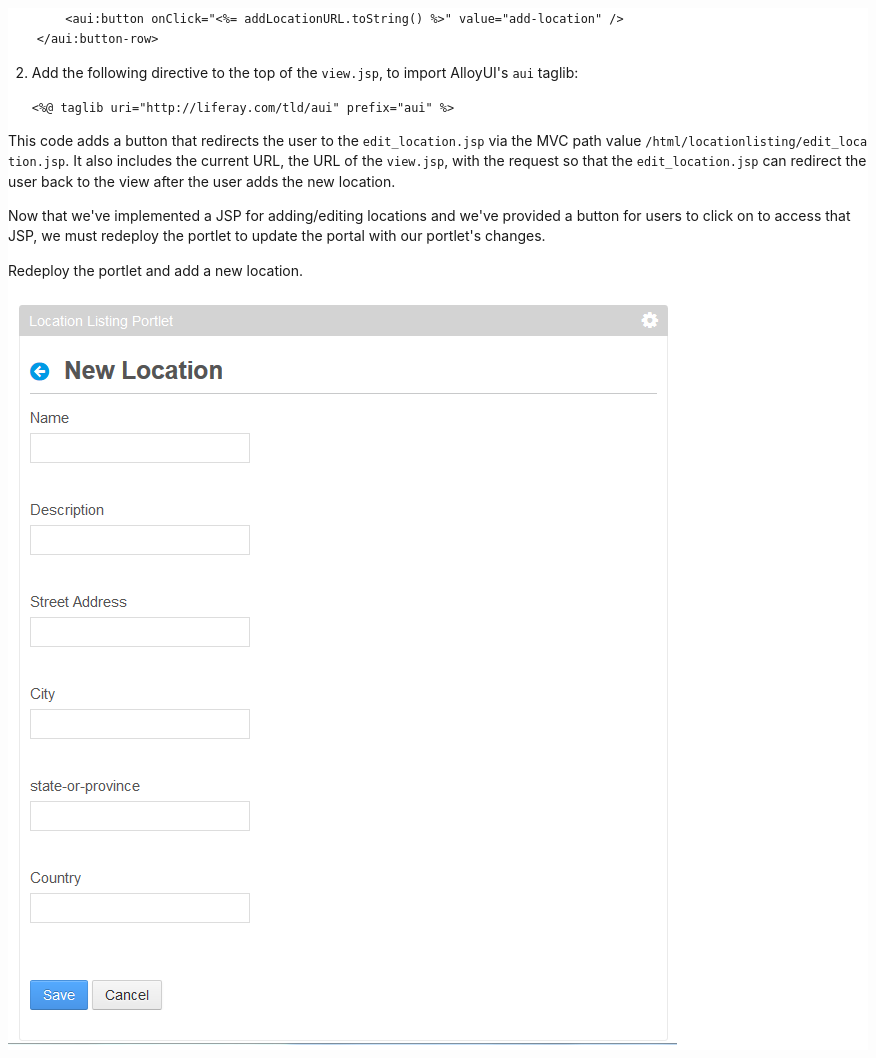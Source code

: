             <aui:button onClick="<%= addLocationURL.toString() %>" value="add-location" />
        </aui:button-row>

2.  Add the following directive to the top of the `view.jsp`, to import
    AlloyUI's `aui` taglib: 

        <%@ taglib uri="http://liferay.com/tld/aui" prefix="aui" %>

This code adds a button that redirects the user to the `edit_location.jsp` via
the MVC path value `/html/locationlisting/edit_location.jsp`. It also includes
the current URL, the URL of the `view.jsp`, with the request so that the
`edit_location.jsp` can redirect the user back to the view after the user adds
the new location. 

Now that we've implemented a JSP for adding/editing locations and we've provided
a button for users to click on to access that JSP, we must redeploy the portlet
to update the portal with our portlet's changes. 

Redeploy the portlet and add a new location. 

![Figure 5.11: AlloyUI's `<aui:form>` tag helps you create attractive forms for editing your portlet's entities.](../../images/jsp-add-new-location.png)
